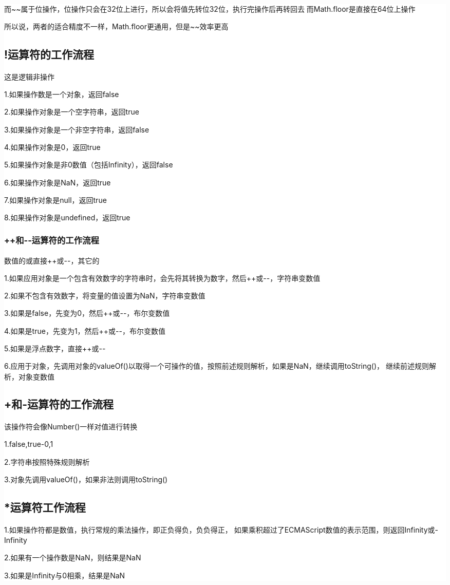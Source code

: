 而~~属于位操作，位操作只会在32位上进行，所以会将值先转位32位，执行完操作后再转回去
而Math.floor是直接在64位上操作

所以说，两者的适合精度不一样，Math.floor更通用，但是~~效率更高

## !运算符的工作流程

这是逻辑非操作

1.如果操作数是一个对象，返回false

2.如果操作对象是一个空字符串，返回true

3.如果操作对象是一个非空字符串，返回false

4.如果操作对象是0，返回true

5.如果操作对象是非0数值（包括Infinity），返回false

6.如果操作对象是NaN，返回true

7.如果操作对象是null，返回true

8.如果操作对象是undefined，返回true

### ++和--运算符的工作流程

数值的或直接++或--，其它的

1.如果应用对象是一个包含有效数字的字符串时，会先将其转换为数字，然后++或--，字符串变数值

2.如果不包含有效数字，将变量的值设置为NaN，字符串变数值

3.如果是false，先变为0，然后++或--，布尔变数值

4.如果是true，先变为1，然后++或--，布尔变数值

5.如果是浮点数字，直接++或--

6.应用于对象，先调用对象的valueOf()以取得一个可操作的值，按照前述规则解析，如果是NaN，继续调用toString()，
继续前述规则解析，对象变数值

## +和-运算符的工作流程

该操作符会像Number()一样对值进行转换

1.false,true-0,1

2.字符串按照特殊规则解析

3.对象先调用valueOf()，如果非法则调用toString()

## *运算符工作流程

1.如果操作符都是数值，执行常规的乘法操作，即正负得负，负负得正，
如果乘积超过了ECMAScript数值的表示范围，则返回Infinity或-Infinity

2.如果有一个操作数是NaN，则结果是NaN

3.如果是Infinity与0相乘，结果是NaN
